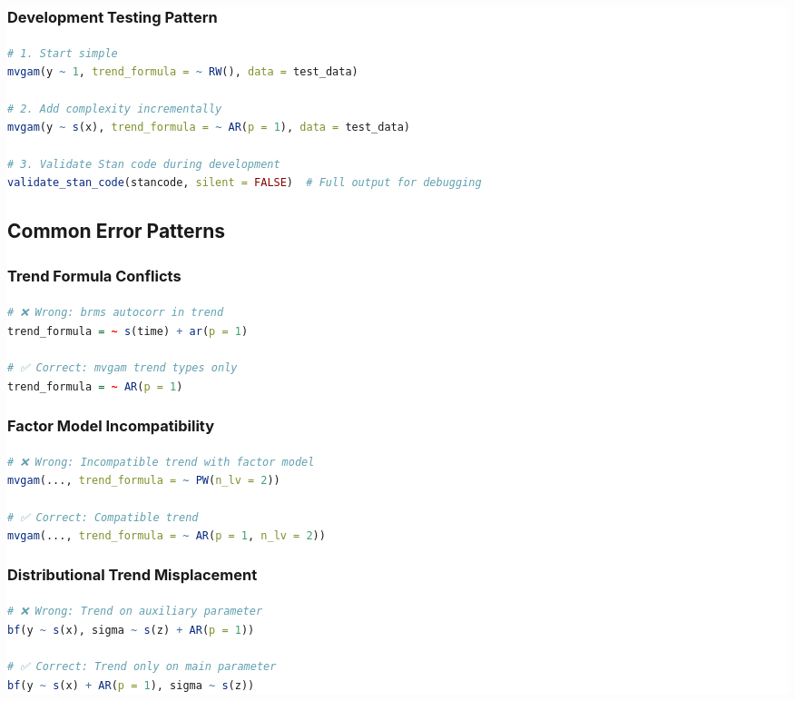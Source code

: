 ### Development Testing Pattern
```r
# 1. Start simple
mvgam(y ~ 1, trend_formula = ~ RW(), data = test_data)

# 2. Add complexity incrementally  
mvgam(y ~ s(x), trend_formula = ~ AR(p = 1), data = test_data)

# 3. Validate Stan code during development
validate_stan_code(stancode, silent = FALSE)  # Full output for debugging
```

## Common Error Patterns

### Trend Formula Conflicts
```r
# ❌ Wrong: brms autocorr in trend
trend_formula = ~ s(time) + ar(p = 1)

# ✅ Correct: mvgam trend types only
trend_formula = ~ AR(p = 1)
```

### Factor Model Incompatibility
```r
# ❌ Wrong: Incompatible trend with factor model
mvgam(..., trend_formula = ~ PW(n_lv = 2))

# ✅ Correct: Compatible trend
mvgam(..., trend_formula = ~ AR(p = 1, n_lv = 2))
```

### Distributional Trend Misplacement
```r
# ❌ Wrong: Trend on auxiliary parameter
bf(y ~ s(x), sigma ~ s(z) + AR(p = 1))

# ✅ Correct: Trend only on main parameter
bf(y ~ s(x) + AR(p = 1), sigma ~ s(z))
```
